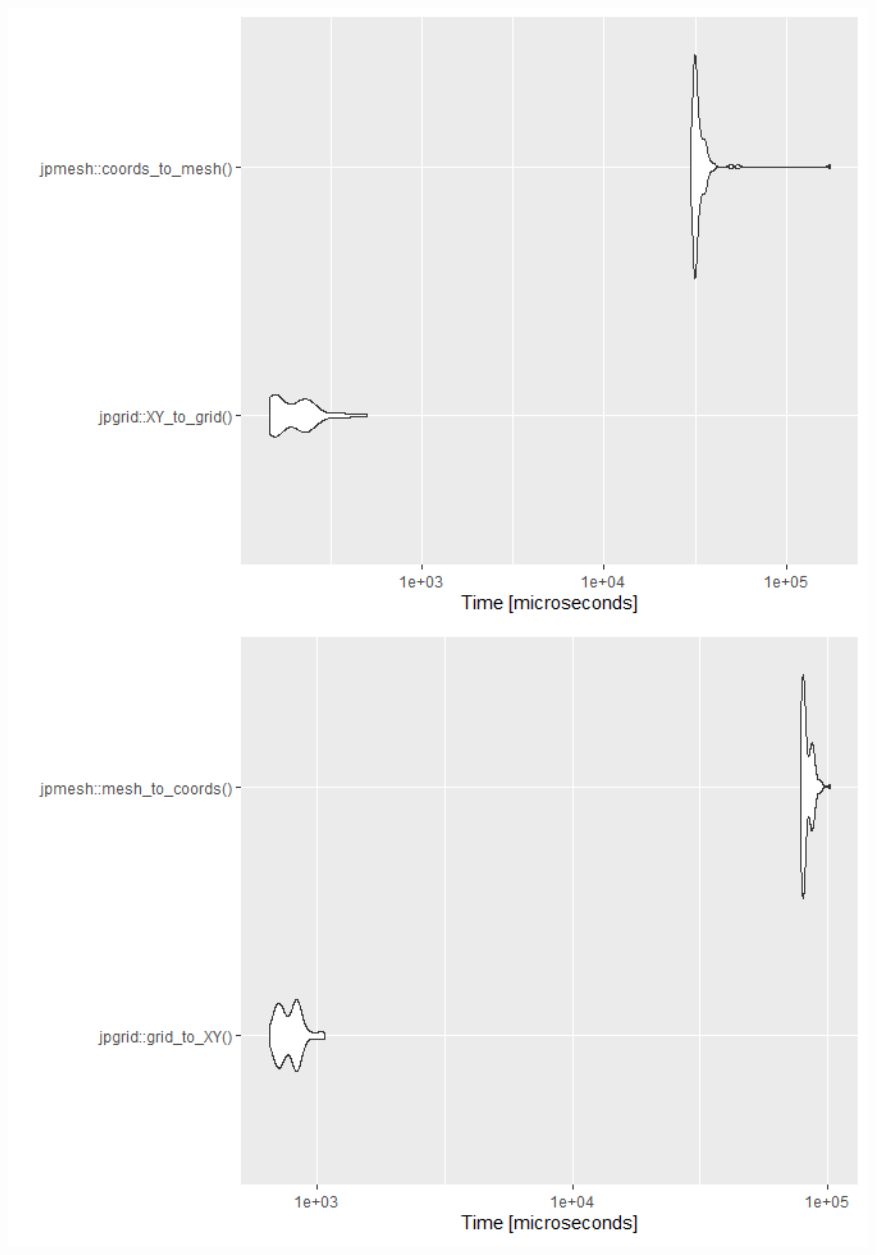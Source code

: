 <img src="man/figures/README-unnamed-chunk-13-1.png" width="100%" />

<img src="man/figures/README-unnamed-chunk-14-1.png" width="100%" />
